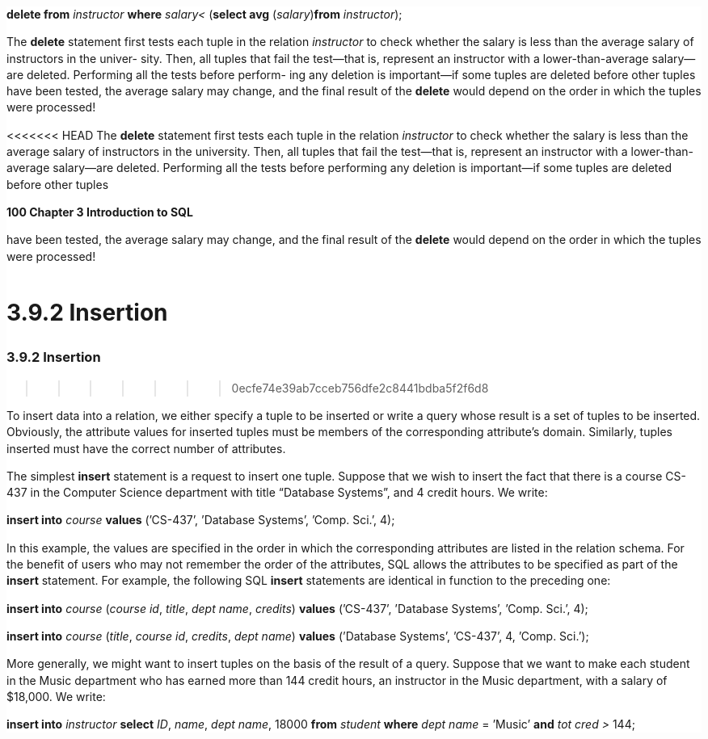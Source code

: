 **delete from** _instructor_ 
**where** _salary<_ (**select avg** (_salary_)**from** _instructor_);

The **delete** statement first tests each tuple in the relation _instructor_ to check whether the salary is less than the average salary of instructors in the univer- sity. Then, all tuples that fail the test—that is, represent an instructor with a lower-than-average salary—are deleted. Performing all the tests before perform- ing any deletion is important—if some tuples are deleted before other tuples have been tested, the average salary may change, and the final result of the **delete** would depend on the order in which the tuples were processed!

<<<<<<< HEAD
The **delete** statement first tests each tuple in the relation _instructor_ to check whether the salary is less than the average salary of instructors in the university. Then, all tuples that fail the test—that is, represent an instructor with a lower-than-average salary—are deleted. Performing all the tests before performing any deletion is important—if some tuples are deleted before other tuples  

**100 Chapter 3 Introduction to SQL**

have been tested, the average salary may change, and the final result of the **delete** would depend on the order in which the tuples were processed!

**3.9.2 Insertion**
=======
### 3.9.2 Insertion
>>>>>>> 0ecfe74e39ab7cceb756dfe2c8441bdba5f2f6d8

To insert data into a relation, we either specify a tuple to be inserted or write a query whose result is a set of tuples to be inserted. Obviously, the attribute values for inserted tuples must be members of the corresponding attribute’s domain. Similarly, tuples inserted must have the correct number of attributes.

The simplest **insert** statement is a request to insert one tuple. Suppose that we wish to insert the fact that there is a course CS-437 in the Computer Science department with title “Database Systems”, and 4 credit hours. We write:

**insert into** _course_ **values** (’CS-437’, ’Database Systems’, ’Comp. Sci.’, 4);

In this example, the values are specified in the order in which the corresponding attributes are listed in the relation schema. For the benefit of users who may not remember the order of the attributes, SQL allows the attributes to be specified as part of the **insert** statement. For example, the following SQL **insert** statements are identical in function to the preceding one:

**insert into** _course_ (_course id_, _title_, _dept name_, _credits_) 
**values** (’CS-437’, ’Database Systems’, ’Comp. Sci.’, 4);

**insert into** _course_ (_title_, _course id_, _credits_, _dept name_) 
**values** (’Database Systems’, ’CS-437’, 4, ’Comp. Sci.’);

More generally, we might want to insert tuples on the basis of the result of a query. Suppose that we want to make each student in the Music department who has earned more than 144 credit hours, an instructor in the Music department, with a salary of $18,000. We write:

**insert into** _instructor_ 
**select** _ID_, _name_, _dept name_, 18000 
**from** _student_ 
**where** _dept name_ \= ’Music’ **and** _tot cred >_ 144;
